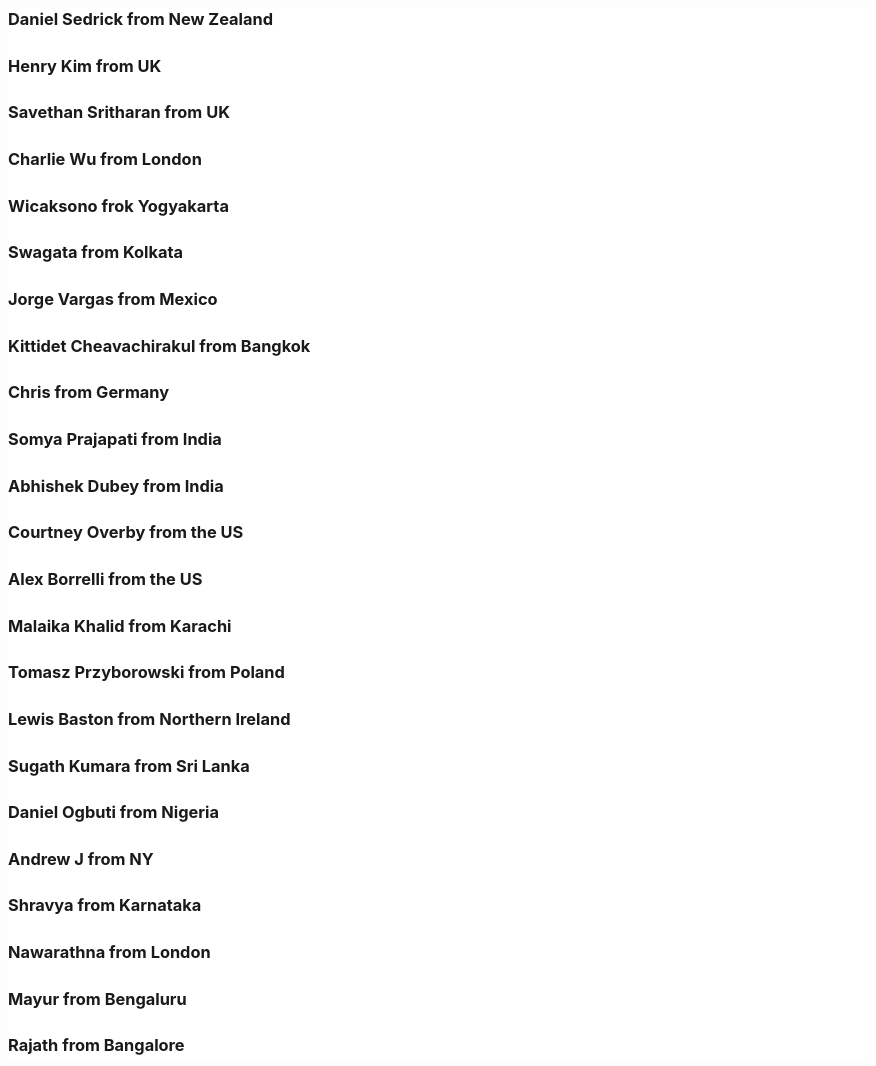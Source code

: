 ### Daniel Sedrick from New Zealand

### Henry Kim from UK

### Savethan Sritharan from UK

### Charlie Wu from London

### Wicaksono frok Yogyakarta

### Swagata from Kolkata

### Jorge Vargas from Mexico

### Kittidet Cheavachirakul from Bangkok

### Chris from Germany

### Somya Prajapati from India

### Abhishek Dubey from India

### Courtney Overby from the US

### Alex Borrelli from the US

### Malaika Khalid from Karachi

### Tomasz Przyborowski from Poland

### Lewis Baston from Northern Ireland

### Sugath Kumara from Sri Lanka

### Daniel Ogbuti from Nigeria

### Andrew J from NY

### Shravya from Karnataka

### Nawarathna from London

### Mayur from Bengaluru

### Rajath from Bangalore
